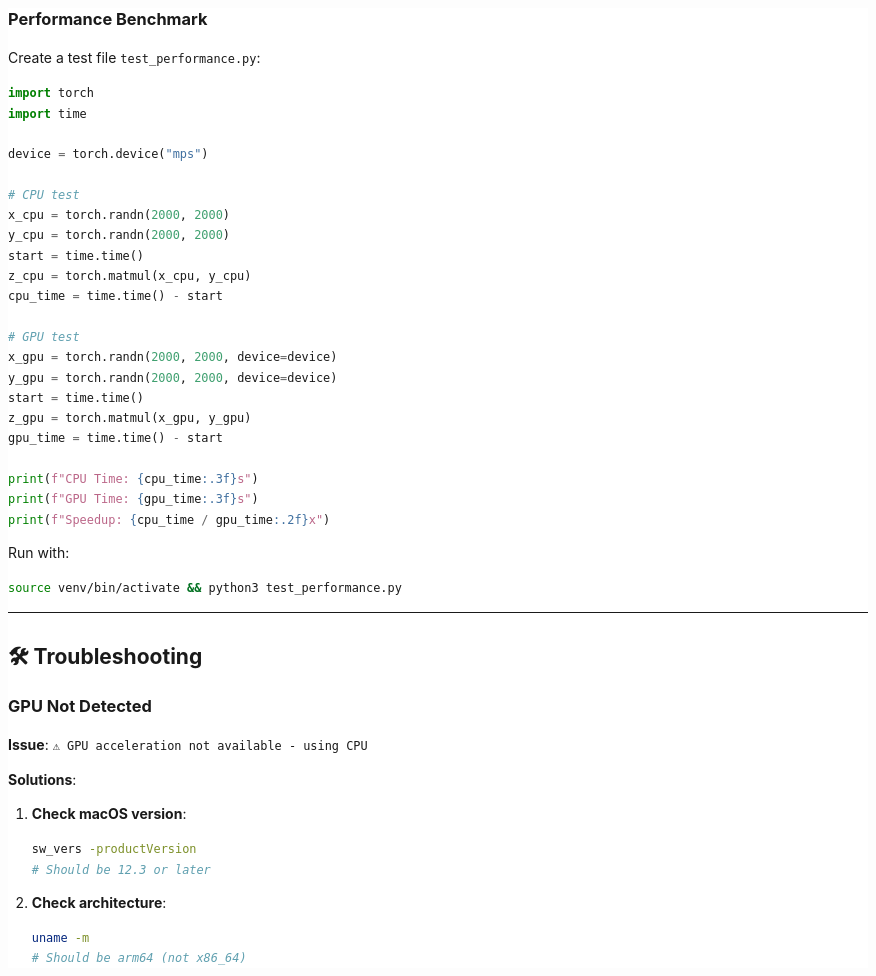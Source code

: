 ### Performance Benchmark

Create a test file `test_performance.py`:

```python
import torch
import time

device = torch.device("mps")

# CPU test
x_cpu = torch.randn(2000, 2000)
y_cpu = torch.randn(2000, 2000)
start = time.time()
z_cpu = torch.matmul(x_cpu, y_cpu)
cpu_time = time.time() - start

# GPU test
x_gpu = torch.randn(2000, 2000, device=device)
y_gpu = torch.randn(2000, 2000, device=device)
start = time.time()
z_gpu = torch.matmul(x_gpu, y_gpu)
gpu_time = time.time() - start

print(f"CPU Time: {cpu_time:.3f}s")
print(f"GPU Time: {gpu_time:.3f}s")
print(f"Speedup: {cpu_time / gpu_time:.2f}x")
```

Run with:
```bash
source venv/bin/activate && python3 test_performance.py
```

---

## 🛠️ Troubleshooting

### GPU Not Detected

**Issue**: `⚠️ GPU acceleration not available - using CPU`

**Solutions**:
1. **Check macOS version**:
   ```bash
   sw_vers -productVersion
   # Should be 12.3 or later
   ```

2. **Check architecture**:
   ```bash
   uname -m
   # Should be arm64 (not x86_64)
   ```
